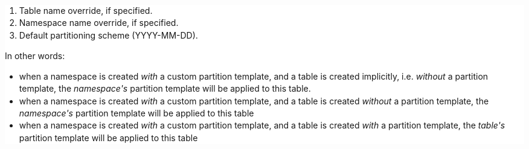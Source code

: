 1.  Table name override, if specified.
2.  Namespace name override, if specified.
3.  Default partitioning scheme (YYYY-MM-DD).

In other words:

- when a namespace is created _with_ a custom partition template, and a table is created implicitly, i.e. _without_ a partition template, the _namespace's_ partition template will be applied to this table.
- when a namespace is created _with_ a custom partition template, and a table is created _without_ a partition template, the _namespace's_ partition template will be applied to this table
- when a namespace is created _with_ a custom partition template, and a table is created _with_ a partition template, the _table's_ partition template will be applied to this table
